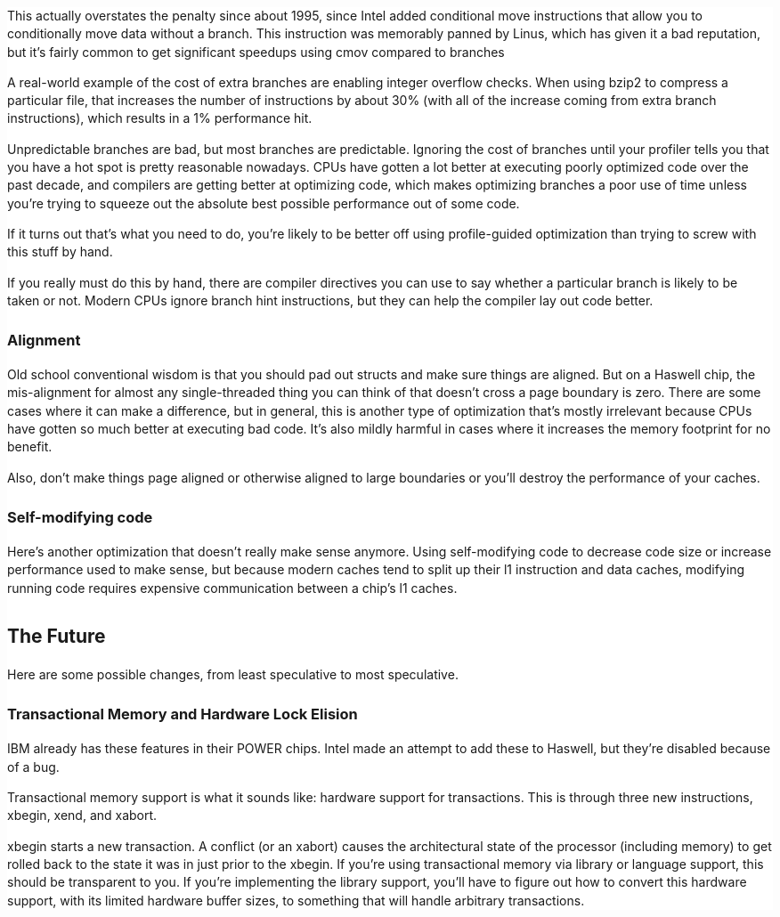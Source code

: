 This actually overstates the penalty since about 1995, since Intel added conditional move instructions that allow you to conditionally move data without a branch. This instruction was memorably panned by Linus, which has given it a bad reputation, but it’s fairly common to get significant speedups using cmov compared to branches

A real-world example of the cost of extra branches are enabling integer overflow checks. When using bzip2 to compress a particular file, that increases the number of instructions by about 30% (with all of the increase coming from extra branch instructions), which results in a 1% performance hit.

Unpredictable branches are bad, but most branches are predictable. Ignoring the cost of branches until your profiler tells you that you have a hot spot is pretty reasonable nowadays. CPUs have gotten a lot better at executing poorly optimized code over the past decade, and compilers are getting better at optimizing code, which makes optimizing branches a poor use of time unless you’re trying to squeeze out the absolute best possible performance out of some code.

If it turns out that’s what you need to do, you’re likely to be better off using profile-guided optimization than trying to screw with this stuff by hand.

If you really must do this by hand, there are compiler directives you can use to say whether a particular branch is likely to be taken or not. Modern CPUs ignore branch hint instructions, but they can help the compiler lay out code better.

### Alignment

Old school conventional wisdom is that you should pad out structs and make sure things are aligned. But on a Haswell chip, the mis-alignment for almost any single-threaded thing you can think of that doesn’t cross a page boundary is zero. There are some cases where it can make a difference, but in general, this is another type of optimization that’s mostly irrelevant because CPUs have gotten so much better at executing bad code. It’s also mildly harmful in cases where it increases the memory footprint for no benefit.

Also, don’t make things page aligned or otherwise aligned to large boundaries or you’ll destroy the performance of your caches.

### Self-modifying code

Here’s another optimization that doesn’t really make sense anymore. Using self-modifying code to decrease code size or increase performance used to make sense, but because modern caches tend to split up their l1 instruction and data caches, modifying running code requires expensive communication between a chip’s l1 caches.

## The Future
Here are some possible changes, from least speculative to most speculative.

### Transactional Memory and Hardware Lock Elision

IBM already has these features in their POWER chips. Intel made an attempt to add these to Haswell, but they’re disabled because of a bug.

Transactional memory support is what it sounds like: hardware support for transactions. This is through three new instructions, xbegin, xend, and xabort.

xbegin starts a new transaction. A conflict (or an xabort) causes the architectural state of the processor (including memory) to get rolled back to the state it was in just prior to the xbegin. If you’re using transactional memory via library or language support, this should be transparent to you. If you’re implementing the library support, you’ll have to figure out how to convert this hardware support, with its limited hardware buffer sizes, to something that will handle arbitrary transactions.
